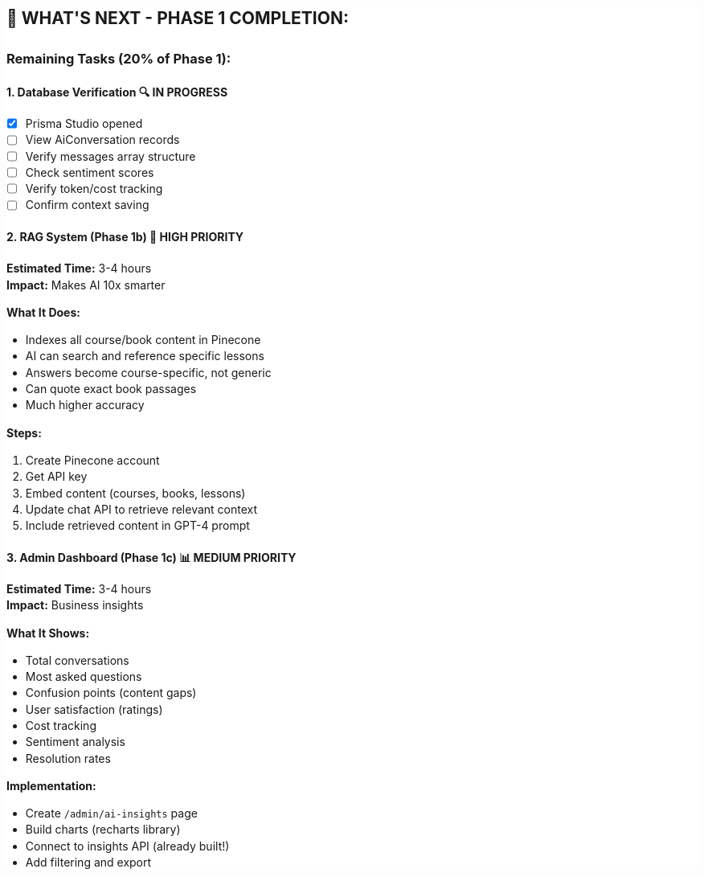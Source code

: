 
## 🚀 **WHAT'S NEXT - PHASE 1 COMPLETION:**

### **Remaining Tasks (20% of Phase 1):**

#### **1. Database Verification** 🔍 IN PROGRESS

- [x] Prisma Studio opened
- [ ] View AiConversation records
- [ ] Verify messages array structure
- [ ] Check sentiment scores
- [ ] Verify token/cost tracking
- [ ] Confirm context saving

#### **2. RAG System (Phase 1b)** 🎯 HIGH PRIORITY

**Estimated Time:** 3-4 hours  
**Impact:** Makes AI 10x smarter

**What It Does:**

- Indexes all course/book content in Pinecone
- AI can search and reference specific lessons
- Answers become course-specific, not generic
- Can quote exact book passages
- Much higher accuracy

**Steps:**

1. Create Pinecone account
2. Get API key
3. Embed content (courses, books, lessons)
4. Update chat API to retrieve relevant context
5. Include retrieved content in GPT-4 prompt

#### **3. Admin Dashboard (Phase 1c)** 📊 MEDIUM PRIORITY

**Estimated Time:** 3-4 hours  
**Impact:** Business insights

**What It Shows:**

- Total conversations
- Most asked questions
- Confusion points (content gaps)
- User satisfaction (ratings)
- Cost tracking
- Sentiment analysis
- Resolution rates

**Implementation:**

- Create `/admin/ai-insights` page
- Build charts (recharts library)
- Connect to insights API (already built!)
- Add filtering and export

